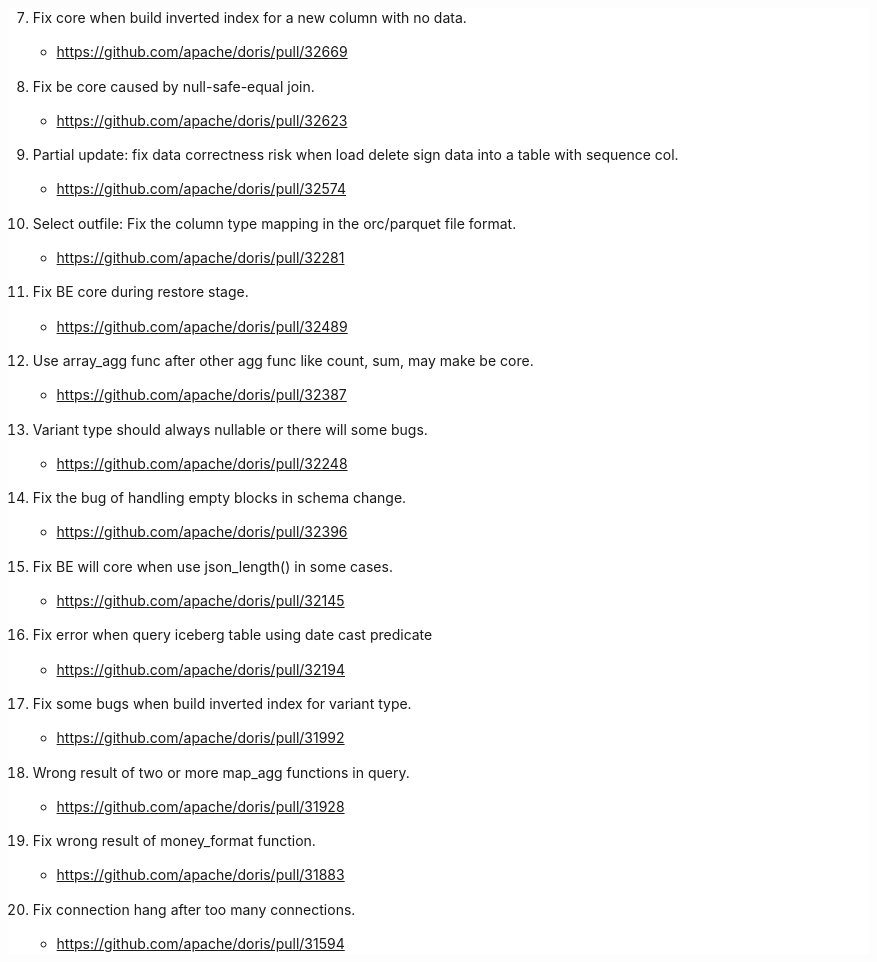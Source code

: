 7. Fix core when build inverted index for a new column with no data. 

   - https://github.com/apache/doris/pull/32669

8. Fix be core caused by null-safe-equal join. 

   - https://github.com/apache/doris/pull/32623

9. Partial update: fix data correctness risk when load delete sign data into a table with sequence col. 

   - https://github.com/apache/doris/pull/32574

10. Select outfile: Fix the column type mapping in the orc/parquet file format. 

    - https://github.com/apache/doris/pull/32281

11. Fix BE core during restore stage. 

    - https://github.com/apache/doris/pull/32489

12. Use array_agg func after other agg func like count, sum, may make be core. 

    - https://github.com/apache/doris/pull/32387

13. Variant type should always nullable or there will some bugs. 

    - https://github.com/apache/doris/pull/32248

14. Fix the bug of handling empty blocks in schema change. 

    - https://github.com/apache/doris/pull/32396

15. Fix BE will core when use json_length() in some cases. 

    - https://github.com/apache/doris/pull/32145

16. Fix error when query iceberg table using date cast predicate 

    - https://github.com/apache/doris/pull/32194

17. Fix some bugs when build inverted index for variant type. 

    - https://github.com/apache/doris/pull/31992

18. Wrong result of two or more map_agg functions in query. 

    - https://github.com/apache/doris/pull/31928

19. Fix wrong result of money_format function. 

    - https://github.com/apache/doris/pull/31883

20. Fix connection hang after too many connections. 

    - https://github.com/apache/doris/pull/31594